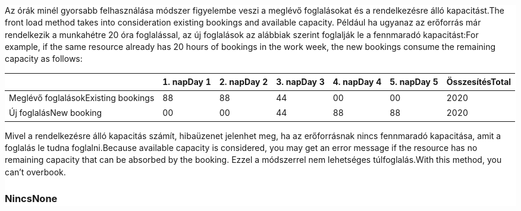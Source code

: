 <span data-ttu-id="1f232-151">Az órák minél gyorsabb felhasználása módszer figyelembe veszi a meglévő foglalásokat és a rendelkezésre álló kapacitást.</span><span class="sxs-lookup"><span data-stu-id="1f232-151">The front load method takes into consideration existing bookings and available capacity.</span></span> <span data-ttu-id="1f232-152">Például ha ugyanaz az erőforrás már rendelkezik a munkahétre 20 óra foglalással, az új foglalások az alábbiak szerint foglalják le a fennmaradó kapacitást:</span><span class="sxs-lookup"><span data-stu-id="1f232-152">For example, if the same resource already has 20 hours of bookings in the work week, the new bookings consume the remaining capacity as follows:</span></span>

|                     | <span data-ttu-id="1f232-153">1. nap</span><span class="sxs-lookup"><span data-stu-id="1f232-153">Day 1</span></span> | <span data-ttu-id="1f232-154">2. nap</span><span class="sxs-lookup"><span data-stu-id="1f232-154">Day 2</span></span> | <span data-ttu-id="1f232-155">3. nap</span><span class="sxs-lookup"><span data-stu-id="1f232-155">Day 3</span></span> | <span data-ttu-id="1f232-156">4. nap</span><span class="sxs-lookup"><span data-stu-id="1f232-156">Day 4</span></span> | <span data-ttu-id="1f232-157">5. nap</span><span class="sxs-lookup"><span data-stu-id="1f232-157">Day 5</span></span> | <span data-ttu-id="1f232-158">Összesítés</span><span class="sxs-lookup"><span data-stu-id="1f232-158">Total</span></span> |
|---------------------|-------|-------|-------|-------|-------|-------|
| <span data-ttu-id="1f232-159">Meglévő foglalások</span><span class="sxs-lookup"><span data-stu-id="1f232-159">Existing   bookings</span></span> | <span data-ttu-id="1f232-160">8</span><span class="sxs-lookup"><span data-stu-id="1f232-160">8</span></span>     | <span data-ttu-id="1f232-161">8</span><span class="sxs-lookup"><span data-stu-id="1f232-161">8</span></span>     | <span data-ttu-id="1f232-162">4</span><span class="sxs-lookup"><span data-stu-id="1f232-162">4</span></span>     | <span data-ttu-id="1f232-163">0</span><span class="sxs-lookup"><span data-stu-id="1f232-163">0</span></span>     | <span data-ttu-id="1f232-164">0</span><span class="sxs-lookup"><span data-stu-id="1f232-164">0</span></span>     | <span data-ttu-id="1f232-165">20</span><span class="sxs-lookup"><span data-stu-id="1f232-165">20</span></span>    |
| <span data-ttu-id="1f232-166">Új foglalás</span><span class="sxs-lookup"><span data-stu-id="1f232-166">New   booking</span></span>       | <span data-ttu-id="1f232-167">0</span><span class="sxs-lookup"><span data-stu-id="1f232-167">0</span></span>     | <span data-ttu-id="1f232-168">0</span><span class="sxs-lookup"><span data-stu-id="1f232-168">0</span></span>     | <span data-ttu-id="1f232-169">4</span><span class="sxs-lookup"><span data-stu-id="1f232-169">4</span></span>     | <span data-ttu-id="1f232-170">8</span><span class="sxs-lookup"><span data-stu-id="1f232-170">8</span></span>     | <span data-ttu-id="1f232-171">8</span><span class="sxs-lookup"><span data-stu-id="1f232-171">8</span></span>     | <span data-ttu-id="1f232-172">20</span><span class="sxs-lookup"><span data-stu-id="1f232-172">20</span></span>    |

<span data-ttu-id="1f232-173">Mivel a rendelkezésre álló kapacitás számít, hibaüzenet jelenhet meg, ha az erőforrásnak nincs fennmaradó kapacitása, amit a foglalás le tudna foglalni.</span><span class="sxs-lookup"><span data-stu-id="1f232-173">Because available capacity is considered, you may get an error message if the resource has no remaining capacity that can be absorbed by the booking.</span></span> <span data-ttu-id="1f232-174">Ezzel a módszerrel nem lehetséges túlfoglalás.</span><span class="sxs-lookup"><span data-stu-id="1f232-174">With this method, you can’t overbook.</span></span>

### <a name="none"></a><span data-ttu-id="1f232-175">Nincs</span><span class="sxs-lookup"><span data-stu-id="1f232-175">None</span></span>
